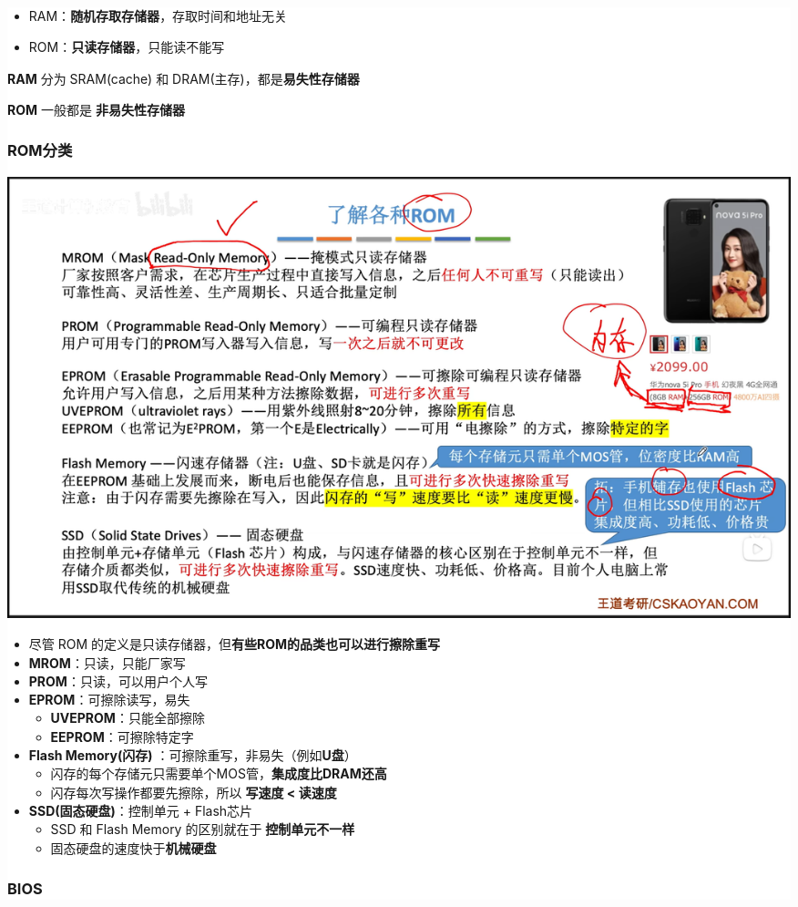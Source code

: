 * RAM：**随机存取存储器**，存取时间和地址无关

* ROM：**只读存储器**，只能读不能写

**RAM** 分为 SRAM(cache) 和 DRAM(主存)，都是**易失性存储器**

**ROM** 一般都是 **非易失性存储器**

### ROM分类

![image-20250307185649947](imgs\image-20250307185649947.png)

* 尽管 ROM 的定义是只读存储器，但**有些ROM的品类也可以进行擦除重写**
* **MROM**：只读，只能厂家写
* **PROM**：只读，可以用户个人写
* **EPROM**：可擦除读写，易失
  * **UVEPROM**：只能全部擦除
  * **EEPROM**：可擦除特定字
* **Flash Memory(闪存)** ：可擦除重写，非易失（例如**U盘**）
  * 闪存的每个存储元只需要单个MOS管，**集成度比DRAM还高**
  * 闪存每次写操作都要先擦除，所以 **写速度 < 读速度**
* **SSD(固态硬盘)**：控制单元 + Flash芯片
  * SSD 和 Flash Memory 的区别就在于 **控制单元不一样**
  * 固态硬盘的速度快于**机械硬盘**

### BIOS
